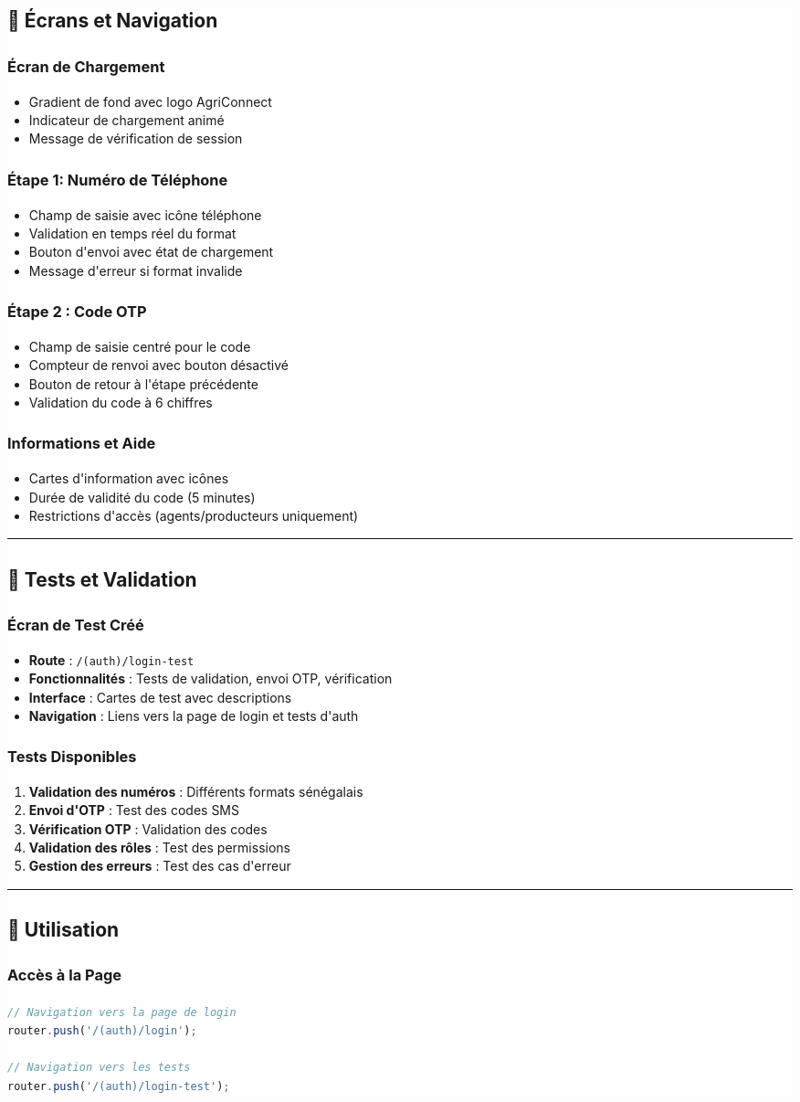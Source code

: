 
## 📱 **Écrans et Navigation**

### **Écran de Chargement**
- Gradient de fond avec logo AgriConnect
- Indicateur de chargement animé
- Message de vérification de session

### **Étape 1: Numéro de Téléphone**
- Champ de saisie avec icône téléphone
- Validation en temps réel du format
- Bouton d'envoi avec état de chargement
- Message d'erreur si format invalide

### **Étape 2 : Code OTP**
- Champ de saisie centré pour le code
- Compteur de renvoi avec bouton désactivé
- Bouton de retour à l'étape précédente
- Validation du code à 6 chiffres

### **Informations et Aide**
- Cartes d'information avec icônes
- Durée de validité du code (5 minutes)
- Restrictions d'accès (agents/producteurs uniquement)

---

## 🧪 **Tests et Validation**

### **Écran de Test Créé**
- **Route** : `/(auth)/login-test`
- **Fonctionnalités** : Tests de validation, envoi OTP, vérification
- **Interface** : Cartes de test avec descriptions
- **Navigation** : Liens vers la page de login et tests d'auth

### **Tests Disponibles**
1. **Validation des numéros** : Différents formats sénégalais
2. **Envoi d'OTP** : Test des codes SMS
3. **Vérification OTP** : Validation des codes
4. **Validation des rôles** : Test des permissions
5. **Gestion des erreurs** : Test des cas d'erreur

---

## 🚀 **Utilisation**

### **Accès à la Page**
```typescript
// Navigation vers la page de login
router.push('/(auth)/login');

// Navigation vers les tests
router.push('/(auth)/login-test');
```
